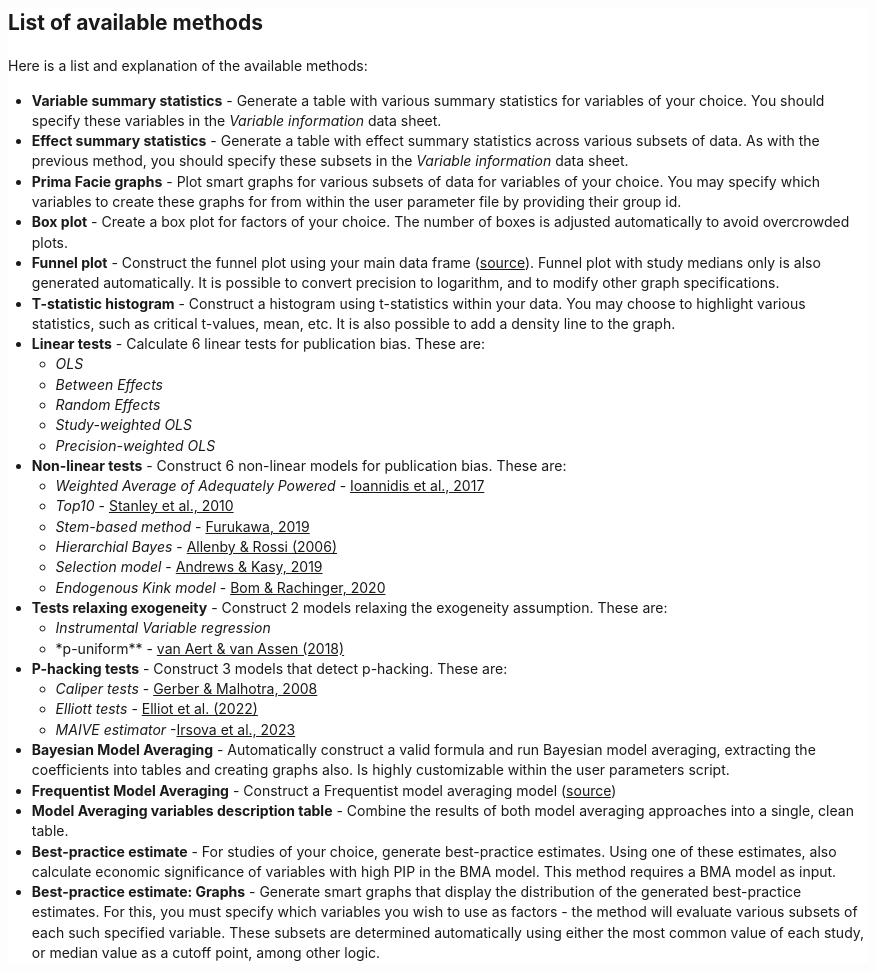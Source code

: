 ## List of available methods

Here is a list and explanation of the available methods:

- **Variable summary statistics** - Generate a table with various summary statistics for variables of your choice. You should specify these variables in the _Variable information_ data sheet.
- **Effect summary statistics** - Generate a table with effect summary statistics across various subsets of data. As with the previous method, you should specify these subsets in the _Variable information_ data sheet.
- **Prima Facie graphs** - Plot smart graphs for various subsets of data for variables of your choice. You may specify which variables to create these graphs for from within the user parameter file by providing their group id.
- **Box plot** - Create a box plot for factors of your choice. The number of boxes is adjusted automatically to avoid overcrowded plots.
- **Funnel plot** - Construct the funnel plot using your main data frame ([source](https://onlinelibrary.wiley.com/doi/abs/10.1111/j.1467-6419.2009.00593.x)). Funnel plot with study medians only is also generated automatically. It is possible to convert precision to logarithm, and to modify other graph specifications.
- **T-statistic histogram** - Construct a histogram using t-statistics within your data. You may choose to highlight various statistics, such as critical t-values, mean, etc. It is also possible to add a density line to the graph.
- **Linear tests** - Calculate 6 linear tests for publication bias. These are:
  - _OLS_
  - _Between Effects_
  - _Random Effects_
  - _Study-weighted OLS_
  - _Precision-weighted OLS_
- **Non-linear tests** - Construct 6 non-linear models for publication bias. These are:
  - _Weighted Average of Adequately Powered_ - [Ioannidis et al., 2017](http://pinguet.free.fr/ioannidis17.pdf)
  - _Top10_ - [Stanley et al., 2010](https://www.tandfonline.com/doi/abs/10.1198/tast.2009.08205)
  - _Stem-based method_ - [Furukawa, 2019](https://papers.ssrn.com/sol3/papers.cfm?abstract_id=3362053)
  - _Hierarchial Bayes_ - [Allenby & Rossi (2006)](https://books.google.com/books?hl=en&lr=&id=RymGgxN3zD4C&oi=fnd&pg=PA418&dq=hierarchical+bayes&ots=a4t-KvUdua&sig=K7V5JgPF4_gJll2d7reATSQ8I-I)
  - _Selection model_ - [Andrews & Kasy, 2019](https://www.aeaweb.org/doi/10.1257/aer.20180310)
  - _Endogenous Kink model_ - [Bom & Rachinger, 2020](https://onlinelibrary.wiley.com/doi/abs/10.1002/jrsm.1352)
- **Tests relaxing exogeneity** - Construct 2 models relaxing the exogeneity assumption. These are:
  - _Instrumental Variable regression_
  - \*p-uniform\*\* - [van Aert & van Assen (2018)](https://cloud.r-project.org/web/packages/puniform/puniform.pdf)
- **P-hacking tests** - Construct 3 models that detect p-hacking. These are:
  - _Caliper tests_ - [Gerber & Malhotra, 2008](https://citeseerx.ist.psu.edu/document?repid=rep1&type=pdf&doi=43eb85dd4af8c64cf6bacba73c39b1027606bcdf)
  - _Elliott tests_ - [Elliot et al. (2022)](https://onlinelibrary.wiley.com/doi/abs/10.3982/ECTA18583)
  - _MAIVE estimator_ -[Irsova et al., 2023](https://www.econstor.eu/handle/10419/268683)
- **Bayesian Model Averaging** - Automatically construct a valid formula and run Bayesian model averaging, extracting the coefficients into tables and creating graphs also. Is highly customizable within the user parameters script.
- **Frequentist Model Averaging** - Construct a Frequentist model averaging model ([source](https://www.sciencedirect.com/science/article/pii/S0304407615000342))
- **Model Averaging variables description table** - Combine the results of both model averaging approaches into a single, clean table.
- **Best-practice estimate** - For studies of your choice, generate best-practice estimates. Using one of these estimates, also calculate economic significance of variables with high PIP in the BMA model. This method requires a BMA model as input.
- **Best-practice estimate: Graphs** - Generate smart graphs that display the distribution of the generated best-practice estimates. For this, you must specify which variables you wish to use as factors - the method will evaluate various subsets of each such specified variable. These subsets are determined automatically using either the most common value of each study, or median value as a cutoff point, among other logic.